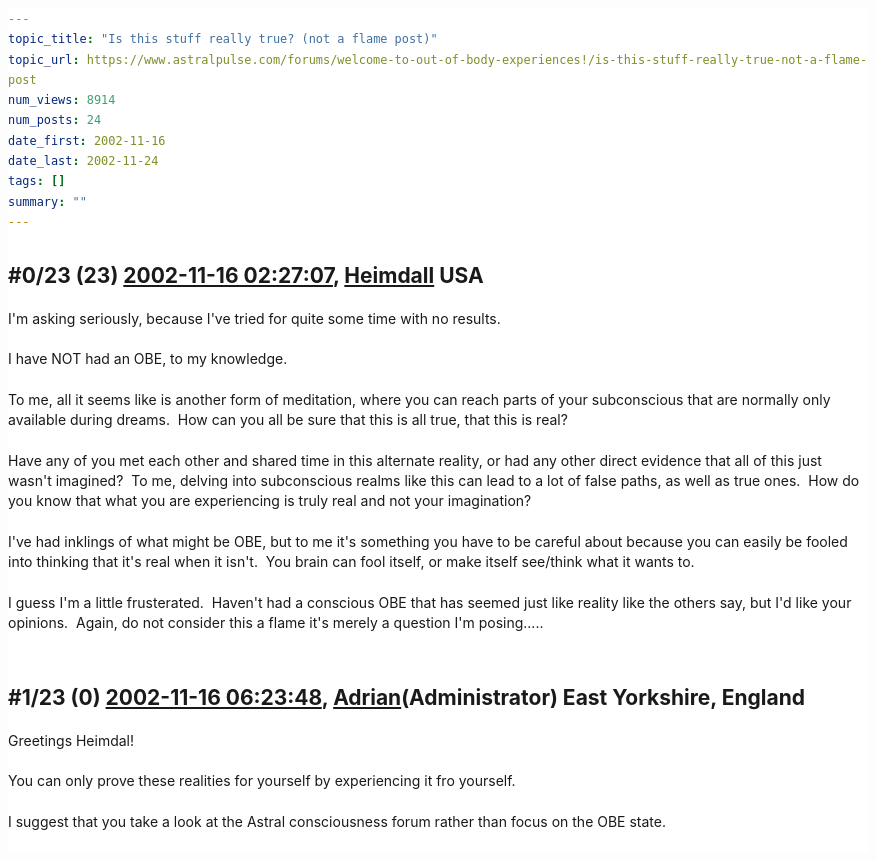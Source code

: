```yaml
---
topic_title: "Is this stuff really true? (not a flame post)"
topic_url: https://www.astralpulse.com/forums/welcome-to-out-of-body-experiences!/is-this-stuff-really-true-not-a-flame-post
num_views: 8914
num_posts: 24
date_first: 2002-11-16
date_last: 2002-11-24
tags: []
summary: ""
---
```


## \#0/23 (23) [2002-11-16 02:27:07](https://www.astralpulse.com/forums/index.php?msg=118328), [Heimdall](https://www.astralpulse.com/forums/profile/?u=1432) USA ##
<section>
I'm asking seriously, because I've tried for quite some time with no results.
<br>
<br>
I have NOT had an OBE, to my knowledge.
<br>
<br>
To me, all it seems like is another form of meditation, where you can reach parts of your subconscious that are normally only available during dreams.  How can you all be sure that this is all true, that this is real?
<br>
<br>
Have any of you met each other and shared time in this alternate reality, or had any other direct evidence that all of this just wasn't imagined?  To me, delving into subconscious realms like this can lead to a lot of false paths, as well as true ones.  How do you know that what you are experiencing is truly real and not your imagination?
<br>
<br>
I've had inklings of what might be OBE, but to me it's something you have to be careful about because you can easily be fooled into thinking that it's real when it isn't.  You brain can fool itself, or make itself see/think what it wants to.
<br>
<br>
I guess I'm a little frusterated.  Haven't had a conscious OBE that has seemed just like reality like the others say, but I'd like your opinions.  Again, do not consider this a flame it's merely a question I'm posing.....
<br>
<br>
</section>

## \#1/23 (0) [2002-11-16 06:23:48](https://www.astralpulse.com/forums/index.php?msg=16931), [Adrian](https://www.astralpulse.com/forums/profile/?u=31)(Administrator) East Yorkshire, England ##
<section>
Greetings Heimdal!
<br>
<br>
You can only prove these realities for yourself by experiencing it fro yourself.
<br>
<br>
I suggest that you take a look at the Astral consciousness forum rather than focus on the OBE state.
<br>
<br>